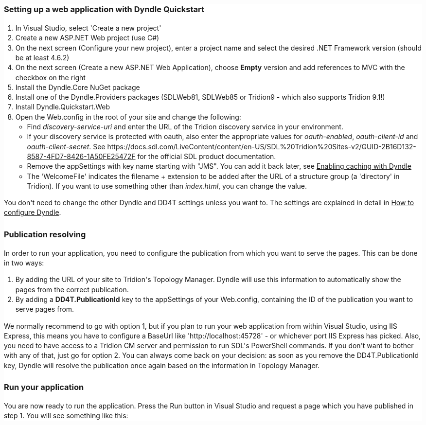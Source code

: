 ### Setting up a web application with Dyndle Quickstart

1. In Visual Studio, select 'Create a new project'
2. Create a new ASP.NET Web project (use C#)
3. On the next screen (Configure your new project), enter a project name and select the desired .NET Framework version (should be at least 4.6.2)
4. On the next screen (Create a new ASP.NET Web Application), choose **Empty** version and add references to MVC with the checkbox on the right
5. Install the Dyndle.Core NuGet package
6. Install one of the Dyndle.Providers packages (SDLWeb81, SDLWeb85 or Tridion9 - which also supports Tridion 9.1!)
7. Install Dyndle.Quickstart.Web
8. Open the Web.config in the root of your site and change the following:
   - Find _discovery-service-uri_ and enter the URL of the Tridion discovery service in your environment.
   - If your discovery service is protected with oauth, also enter the appropriate values for _oauth-enabled_, _oauth-client-id_ and _oauth-client-secret_. See https://docs.sdl.com/LiveContent/content/en-US/SDL%20Tridion%20Sites-v2/GUID-2B16D132-8587-4FD7-8426-1A50FE25472F for the official SDL product documentation.
   - Remove the appSettings with key name starting with "JMS". You can add it back later, see [Enabling caching with Dyndle](https://)
   - The 'WelcomeFile' indicates the filename + extension to be added after the URL of a structure group (a 'directory' in Tridion). If you want to use something other than _index.html_, you can change the value.

You don't need to change the other Dyndle and DD4T settings unless you want to. The settings are explained in detail in [How to configure Dyndle](configuration).

### Publication resolving

In order to run your application, you need to configure the publication from which you want to serve the pages. This can be done in two ways:

1. By adding the URL of your site to Tridion's Topology Manager. Dyndle will use this information to automatically show the pages from the correct publication.
2. By adding a **DD4T.PublicationId** key to the appSettings of your Web.config, containing the ID of the publication you want to serve pages from.

We normally recommend to go with option 1, but if you plan to run your web application from within Visual Studio, using IIS Express, this means you have to configure a BaseUrl like 'http://localhost:45728' - or whichever port IIS Express has picked. Also, you need to have access to a Tridion CM server and permission to run SDL's PowerShell commands. If you don't want to bother with any of that, just go for option 2.
You can always come back on your decision: as soon as you remove the DD4T.PublicationId key, Dyndle will resolve the publication once again based on the information in Topology Manager.

### Run your application

You are now ready to run the application. Press the Run button in Visual Studio and request a page which you have published in step 1. You will see something like this: